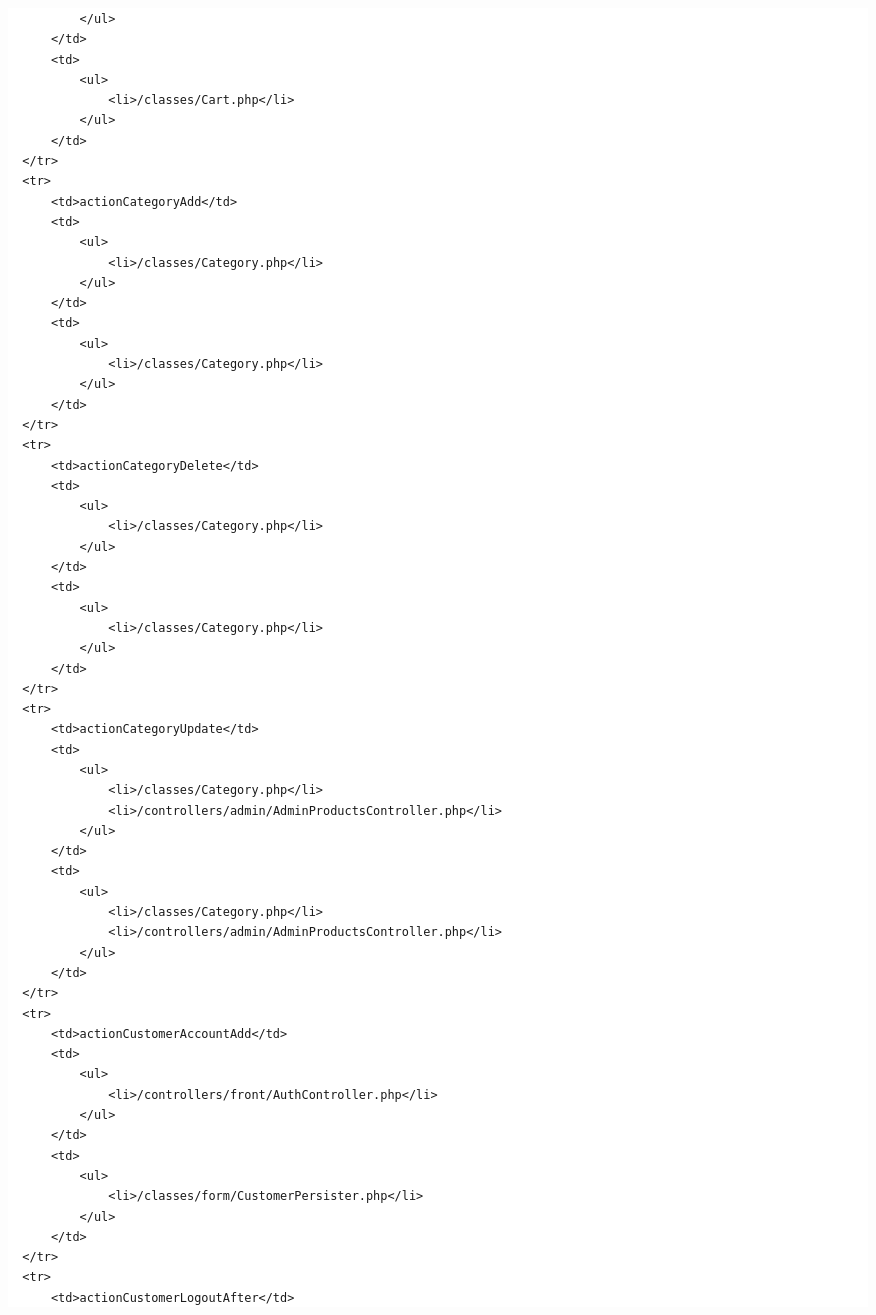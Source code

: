               </ul>
          </td>
          <td>
              <ul>
                  <li>/classes/Cart.php</li>
              </ul>
          </td>
      </tr>
      <tr>
          <td>actionCategoryAdd</td>
          <td>
              <ul>
                  <li>/classes/Category.php</li>
              </ul>
          </td>
          <td>
              <ul>
                  <li>/classes/Category.php</li>
              </ul>
          </td>
      </tr>
      <tr>
          <td>actionCategoryDelete</td>
          <td>
              <ul>
                  <li>/classes/Category.php</li>
              </ul>
          </td>
          <td>
              <ul>
                  <li>/classes/Category.php</li>
              </ul>
          </td>
      </tr>
      <tr>
          <td>actionCategoryUpdate</td>
          <td>
              <ul>
                  <li>/classes/Category.php</li>
                  <li>/controllers/admin/AdminProductsController.php</li>
              </ul>
          </td>
          <td>
              <ul>
                  <li>/classes/Category.php</li>
                  <li>/controllers/admin/AdminProductsController.php</li>
              </ul>
          </td>
      </tr>
      <tr>
          <td>actionCustomerAccountAdd</td>
          <td>
              <ul>
                  <li>/controllers/front/AuthController.php</li>
              </ul>
          </td>
          <td>
              <ul>
                  <li>/classes/form/CustomerPersister.php</li>
              </ul>
          </td>
      </tr>
      <tr>
          <td>actionCustomerLogoutAfter</td>